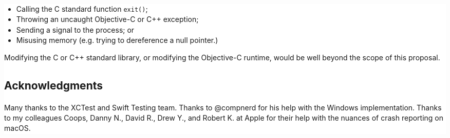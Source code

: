   - Calling the C standard function `exit()`;
  - Throwing an uncaught Objective-C or C++ exception;
  - Sending a signal to the process; or
  - Misusing memory (e.g. trying to dereference a null pointer.)

  Modifying the C or C++ standard library, or modifying the Objective-C runtime,
  would be well beyond the scope of this proposal.

## Acknowledgments

Many thanks to the XCTest and Swift Testing team. Thanks to @compnerd for his
help with the Windows implementation. Thanks to my colleagues Coops,
Danny&nbsp;N., David&nbsp;R., Drew&nbsp;Y., and Robert&nbsp;K. at Apple for
their help with the nuances of crash reporting on macOS.
